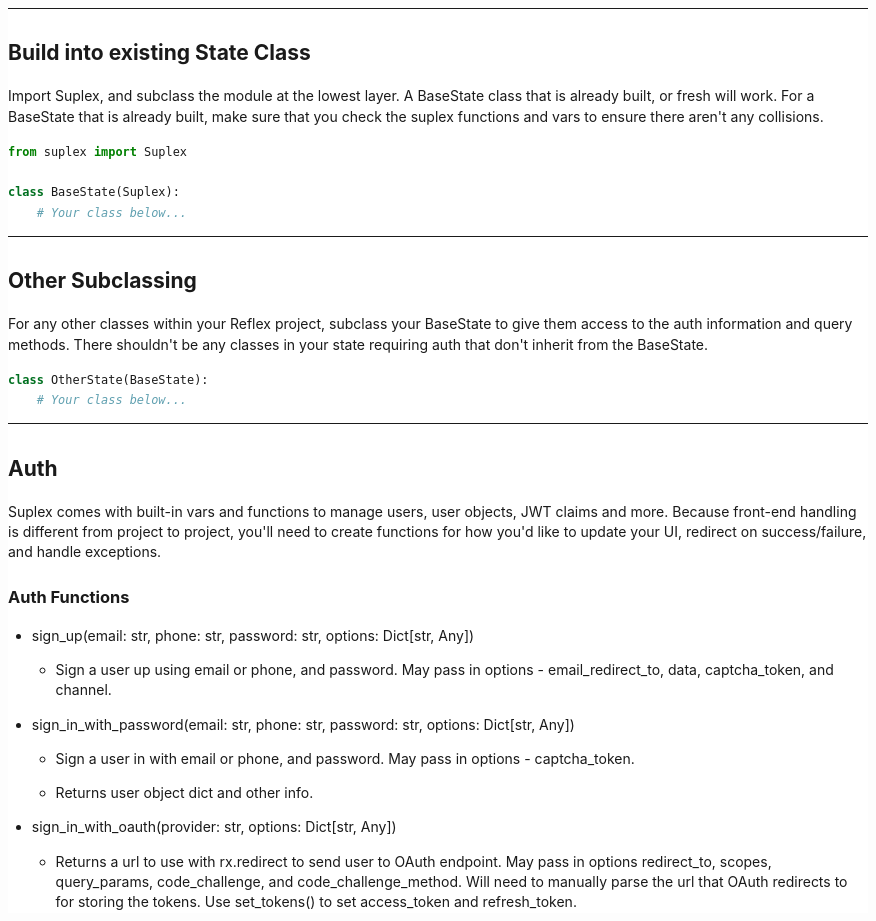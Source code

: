 ```python
```

---

## Build into existing State Class

Import Suplex, and subclass the module at the lowest layer. A BaseState class that is already built, or fresh will work. For a BaseState that is already built, make sure that you check the suplex functions and vars to ensure there aren't any collisions.

```python
from suplex import Suplex

class BaseState(Suplex):
    # Your class below...
```

---

## Other Subclassing

For any other classes within your Reflex project, subclass your BaseState to give them access to the auth information and query methods. There shouldn't be any classes in your state requiring auth that don't inherit from the BaseState.

```python
class OtherState(BaseState):
    # Your class below...
```

---

## Auth

Suplex comes with built-in vars and functions to manage users, user objects, JWT claims and more. Because front-end handling is different from project to project, you'll need to create functions for how you'd like to update your UI, redirect on success/failure, and handle exceptions.

### Auth Functions

- sign_up(email: str, phone: str, password: str, options: Dict[str, Any])
  
  - Sign a user up using email or phone, and password. May pass in options - email_redirect_to, data, captcha_token, and channel.

- sign_in_with_password(email: str, phone: str, password: str, options: Dict[str, Any])
  
  - Sign a user in with email or phone, and password. May pass in options - captcha_token.
  
  - Returns user object dict and other info.

- sign_in_with_oauth(provider: str, options: Dict[str, Any])
  
  - Returns a url to use with rx.redirect to send user to OAuth endpoint. May pass in options redirect_to, scopes, query_params, code_challenge, and code_challenge_method. Will need to manually parse the url that OAuth redirects to for storing the tokens. Use set_tokens() to set access_token and refresh_token.
